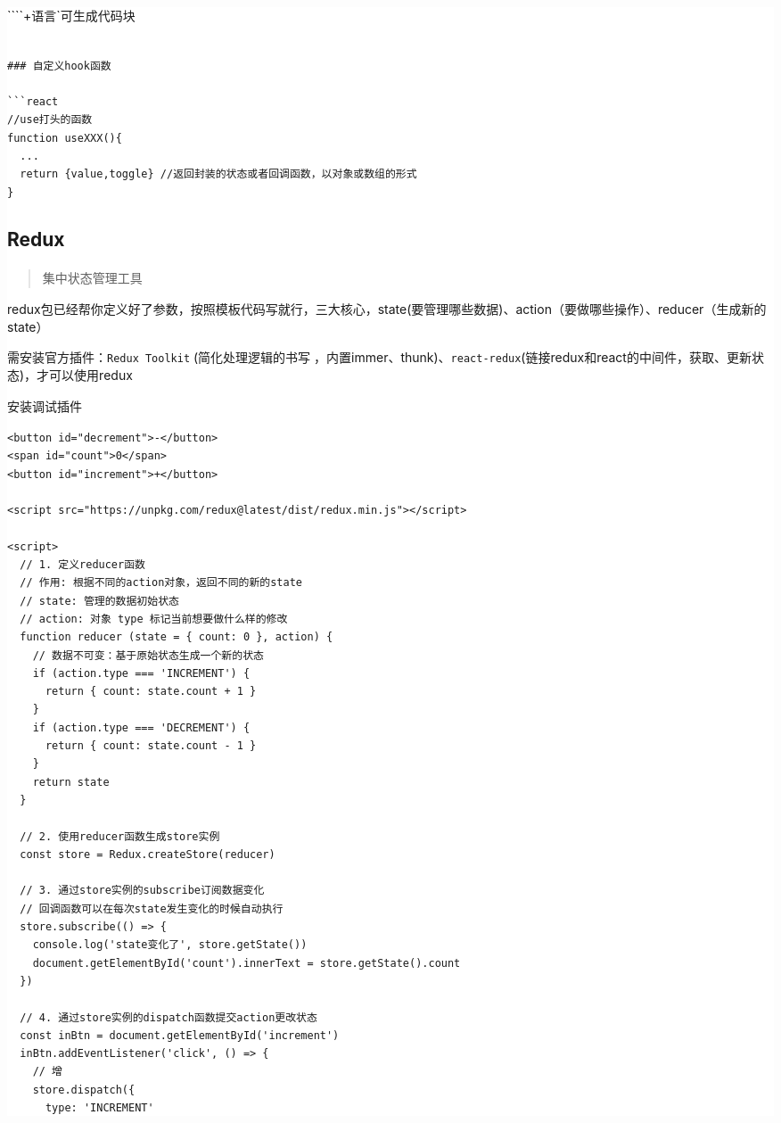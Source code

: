 ````+语言`可生成代码块
```

### 自定义hook函数

```react
//use打头的函数
function useXXX(){
  ...
  return {value,toggle} //返回封装的状态或者回调函数，以对象或数组的形式
}
```

## Redux

> 集中状态管理工具

redux包已经帮你定义好了参数，按照模板代码写就行，三大核心，state(要管理哪些数据)、action（要做哪些操作）、reducer（生成新的state）

需安装官方插件：`Redux Toolkit` (简化处理逻辑的书写 ，内置immer、thunk)、`react-redux`(链接redux和react的中间件，获取、更新状态)，才可以使用redux

安装调试插件



```react
<button id="decrement">-</button>
<span id="count">0</span>
<button id="increment">+</button>

<script src="https://unpkg.com/redux@latest/dist/redux.min.js"></script>

<script>
  // 1. 定义reducer函数 
  // 作用: 根据不同的action对象，返回不同的新的state
  // state: 管理的数据初始状态
  // action: 对象 type 标记当前想要做什么样的修改
  function reducer (state = { count: 0 }, action) {
    // 数据不可变：基于原始状态生成一个新的状态
    if (action.type === 'INCREMENT') {
      return { count: state.count + 1 }
    }
    if (action.type === 'DECREMENT') {
      return { count: state.count - 1 }
    }
    return state
  }

  // 2. 使用reducer函数生成store实例
  const store = Redux.createStore(reducer)

  // 3. 通过store实例的subscribe订阅数据变化
  // 回调函数可以在每次state发生变化的时候自动执行
  store.subscribe(() => {
    console.log('state变化了', store.getState())
    document.getElementById('count').innerText = store.getState().count
  })

  // 4. 通过store实例的dispatch函数提交action更改状态 
  const inBtn = document.getElementById('increment')
  inBtn.addEventListener('click', () => {
    // 增
    store.dispatch({
      type: 'INCREMENT'
````